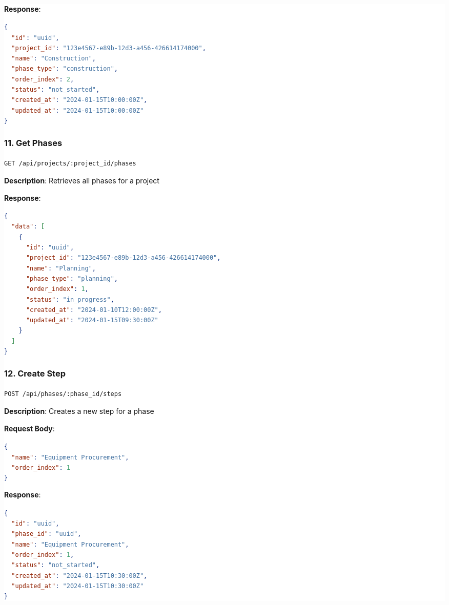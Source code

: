 **Response**:
```json
{
  "id": "uuid",
  "project_id": "123e4567-e89b-12d3-a456-426614174000",
  "name": "Construction",
  "phase_type": "construction",
  "order_index": 2,
  "status": "not_started",
  "created_at": "2024-01-15T10:00:00Z",
  "updated_at": "2024-01-15T10:00:00Z"
}
```

### 11. Get Phases
`GET /api/projects/:project_id/phases`

**Description**: Retrieves all phases for a project

**Response**:
```json
{
  "data": [
    {
      "id": "uuid",
      "project_id": "123e4567-e89b-12d3-a456-426614174000",
      "name": "Planning",
      "phase_type": "planning",
      "order_index": 1,
      "status": "in_progress",
      "created_at": "2024-01-10T12:00:00Z",
      "updated_at": "2024-01-15T09:30:00Z"
    }
  ]
}
```

### 12. Create Step
`POST /api/phases/:phase_id/steps`

**Description**: Creates a new step for a phase

**Request Body**:
```json
{
  "name": "Equipment Procurement",
  "order_index": 1
}
```

**Response**:
```json
{
  "id": "uuid",
  "phase_id": "uuid",
  "name": "Equipment Procurement",
  "order_index": 1,
  "status": "not_started",
  "created_at": "2024-01-15T10:30:00Z",
  "updated_at": "2024-01-15T10:30:00Z"
}
```
